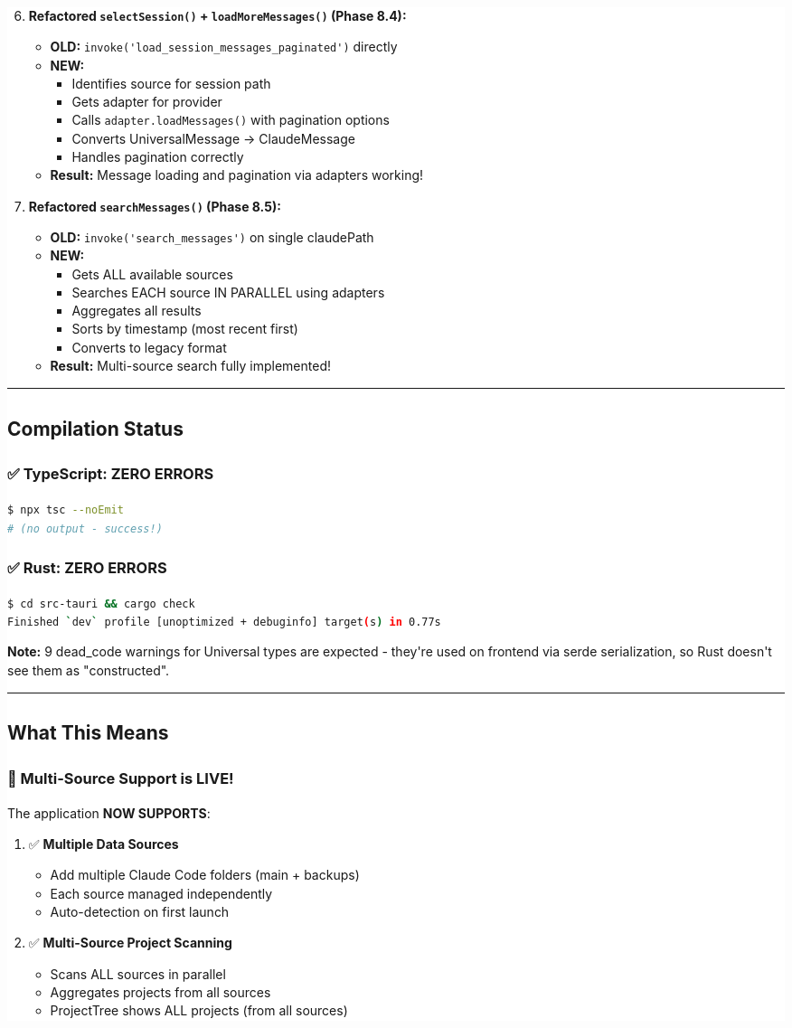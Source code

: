 6. **Refactored `selectSession()` + `loadMoreMessages()` (Phase 8.4):**
   - **OLD:** `invoke('load_session_messages_paginated')` directly
   - **NEW:**
     - Identifies source for session path
     - Gets adapter for provider
     - Calls `adapter.loadMessages()` with pagination options
     - Converts UniversalMessage → ClaudeMessage
     - Handles pagination correctly
   - **Result:** Message loading and pagination via adapters working!

7. **Refactored `searchMessages()` (Phase 8.5):**
   - **OLD:** `invoke('search_messages')` on single claudePath
   - **NEW:**
     - Gets ALL available sources
     - Searches EACH source IN PARALLEL using adapters
     - Aggregates all results
     - Sorts by timestamp (most recent first)
     - Converts to legacy format
   - **Result:** Multi-source search fully implemented!

---

## Compilation Status

### ✅ TypeScript: **ZERO ERRORS**
```bash
$ npx tsc --noEmit
# (no output - success!)
```

### ✅ Rust: **ZERO ERRORS**
```bash
$ cd src-tauri && cargo check
Finished `dev` profile [unoptimized + debuginfo] target(s) in 0.77s
```

**Note:** 9 dead_code warnings for Universal types are expected - they're used on frontend via serde serialization, so Rust doesn't see them as "constructed".

---

## What This Means

### 🎯 Multi-Source Support is LIVE!

The application **NOW SUPPORTS**:

1. ✅ **Multiple Data Sources**
   - Add multiple Claude Code folders (main + backups)
   - Each source managed independently
   - Auto-detection on first launch

2. ✅ **Multi-Source Project Scanning**
   - Scans ALL sources in parallel
   - Aggregates projects from all sources
   - ProjectTree shows ALL projects (from all sources)
